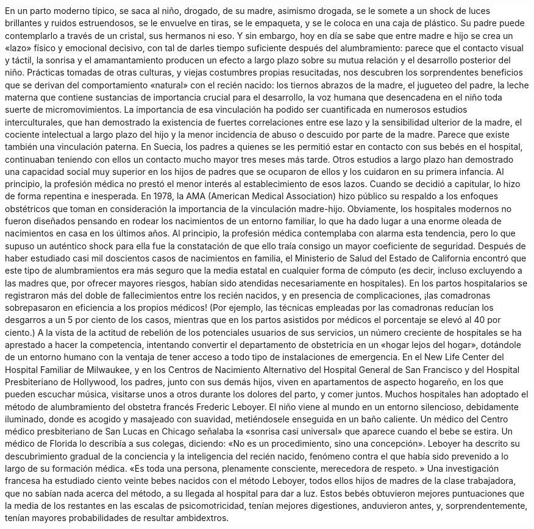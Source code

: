 En un parto moderno típico, se saca al niño, drogado, de su madre, asimismo drogada, se le somete a un shock de luces brillantes y ruidos estruendosos, se le envuelve en tiras, se le empaqueta, y se le coloca en una caja de plástico. Su padre puede contemplarlo a través de un cristal, sus hermanos ni eso. Y sin embargo, hoy en día se sabe que entre madre e hijo se crea un «lazo» físico y emocional decisivo, con tal de darles tiempo suficiente después del alumbramiento: parece que el contacto visual y táctil, la sonrisa y el amamantamiento producen un efecto a largo plazo sobre su mutua relación y el desarrollo posterior del niño.
Prácticas tomadas de otras culturas, y viejas costumbres propias resucitadas, nos descubren los sorprendentes beneficios que se derivan del comportamiento «natural» con el recién nacido: los tiernos abrazos de la madre, el jugueteo del padre, la leche materna que contiene sustancias de importancia crucial para el desarrollo, la voz humana que desencadena en el niño toda suerte de micromovimientos.
La importancia de esa vinculación ha podido ser cuantificada en numerosos estudios interculturales, que han demostrado la existencia de fuertes correlaciones entre ese lazo y la sensibilidad ulterior de la madre, el cociente intelectual a largo plazo del hijo y la menor incidencia de abuso o descuido por parte de la madre. Parece que existe también una vinculación paterna. En Suecia, los padres a quienes se les permitió estar en contacto con sus bebés en el hospital, continuaban teniendo con ellos un contacto mucho mayor tres meses más tarde.
Otros estudios a largo plazo han demostrado una capacidad social muy superior en los hijos de padres que se ocuparon de ellos y los cuidaron en su primera infancia.
Al principio, la profesión médica no prestó el menor interés al establecimiento de esos lazos. Cuando se decidió a capitular, lo hizo de forma repentina e inesperada. En 1978, la AMA (American Medical Association) hizo público su respaldo a los enfoques obstétricos que toman en consideración la importancia de la vinculación madre-hijo.
Obviamente, los hospitales modernos no fueron diseñados pensando en rodear los nacimientos de un entorno familiar, lo que ha dado lugar a una enorme oleada de nacimientos en casa en los últimos años. Al principio, la profesión médica contemplaba con alarma esta tendencia, pero lo que supuso un auténtico shock para ella fue la constatación de que ello traía consigo un mayor coeficiente de seguridad.
Después de haber estudiado casi mil doscientos casos de nacimientos en familia, el Ministerio de Salud del Estado de California encontró que este tipo de alumbramientos era más seguro que la media estatal en cualquier forma de cómputo (es decir, incluso excluyendo a las madres que, por ofrecer mayores riesgos, habían sido atendidas necesariamente en hospitales). En los partos hospitalarios se registraron más del doble de fallecimientos entre los recién nacidos, y en presencia de complicaciones, ¡las comadronas sobrepasaron en eficiencia a los propios médicos!
(Por ejemplo, las técnicas empleadas por las comadronas reducían los desgarros a un 5 por ciento de los casos, mientras que en los partos asistidos por médicos el porcentaje se elevó al 40 por ciento.)
A la vista de la actitud de rebelión de los potenciales usuarios de sus servicios, un número creciente de hospitales se ha aprestado a hacer la competencia, intentando convertir el departamento de obstetricia en un «hogar lejos del hogar», dotándole de un entorno humano con la ventaja de tener acceso a todo tipo de instalaciones de emergencia. En el New Life Center del Hospital Familiar de Milwaukee, y en los Centros de Nacimiento Alternativo del Hospital General de San Francisco y del Hospital Presbiteriano de Hollywood, los padres, junto con sus demás hijos, viven en apartamentos de aspecto hogareño, en los que pueden escuchar música, visitarse unos a otros durante los dolores del parto, y comer juntos.
Muchos hospitales han adoptado el método de alumbramiento del obstetra francés Frederic Leboyer. El niño viene al mundo en un entorno silencioso, debidamente iluminado, donde es acogido y masajeado con suavidad, metiéndosele enseguida en un baño caliente. Un médico del Centro médico presbiteriano de San Lucas en Chicago señalaba la «sonrisa casi universal» que aparece cuando el bebe se estira. Un médico de Florida lo describía a sus colegas, diciendo: «No es un procedimiento, sino una concepción». Leboyer ha descrito su descubrimiento gradual de la conciencia y la inteligencia del recién nacido, fenómeno contra el que había sido prevenido a lo largo de su formación médica.
«Es toda una persona, plenamente consciente, merecedora de respeto. »
Una investigación francesa ha estudiado ciento veinte bebes nacidos con el método Leboyer, todos ellos hijos de madres de la clase trabajadora, que no sabían nada acerca del método, a su llegada al hospital para dar a luz. Estos bebés obtuvieron mejores puntuaciones que la media de los restantes en las escalas de psicomotricidad, tenían mejores digestiones, anduvieron antes, y, sorprendentemente, tenían mayores probabilidades de resultar ambidextros.